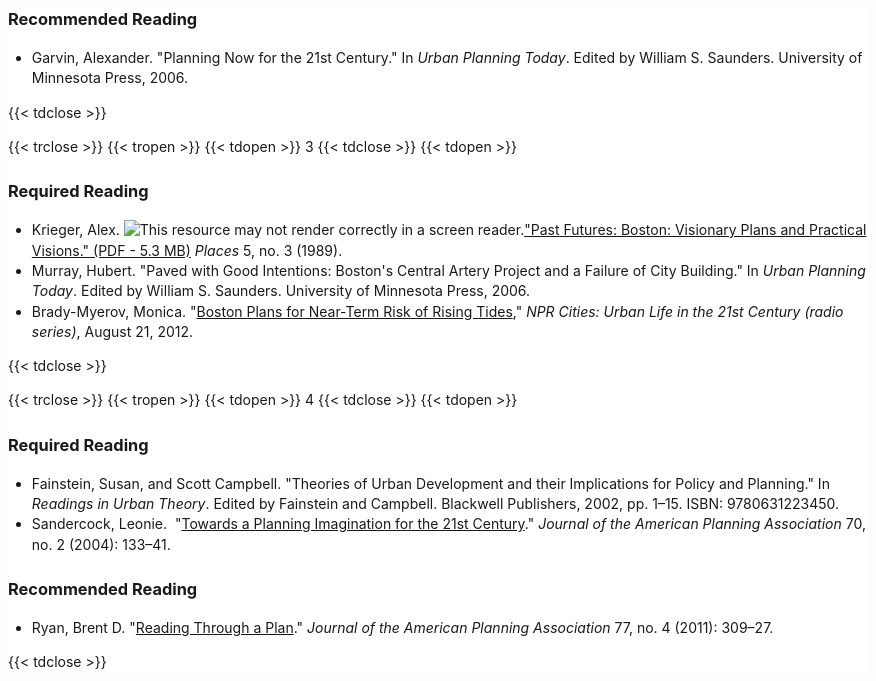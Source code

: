 ### Recommended Reading

*   Garvin, Alexander. "Planning Now for the 21st Century." In _Urban Planning Today_. Edited by William S. Saunders. University of Minnesota Press, 2006.


{{< tdclose >}}

{{< trclose >}}
{{< tropen >}}
{{< tdopen >}}
3
{{< tdclose >}}
{{< tdopen >}}


### Required Reading

*   Krieger, Alex. ![This resource may not render correctly in a screen reader.](/images/inacessible.gif)["Past Futures: Boston: Visionary Plans and Practical Visions." (PDF - 5.3 MB)](http://www.gsd.harvard.edu/#/projects/past-futures-two-centuries-of-imagining-boston-1.html) _Places_ 5, no. 3 (1989).
*   Murray, Hubert. "Paved with Good Intentions: Boston's Central Artery Project and a Failure of City Building." In _Urban Planning Today_. Edited by William S. Saunders. University of Minnesota Press, 2006.
*   Brady-Myerov, Monica. "[Boston Plans for Near-Term Risk of Rising Tides](http://www.npr.org/2012/08/21/159551828/boston-plans-for-nearterm-risk-of-rising-tides)," _NPR Cities: Urban Life in the 21st Century (radio series)_, August 21, 2012.


{{< tdclose >}}

{{< trclose >}}
{{< tropen >}}
{{< tdopen >}}
4
{{< tdclose >}}
{{< tdopen >}}


### Required Reading

*   Fainstein, Susan, and Scott Campbell. "Theories of Urban Development and their Implications for Policy and Planning." In _Readings in Urban Theory_. Edited by Fainstein and Campbell. Blackwell Publishers, 2002, pp. 1–15. ISBN: 9780631223450.
*   Sandercock, Leonie.  "[Towards a Planning Imagination for the 21st Century](http://dx.doi.org/10.1080/01944360408976368)." _Journal of the American Planning Association_ 70, no. 2 (2004): 133–41.

### Recommended Reading

*   Ryan, Brent D. "[Reading Through a Plan](http://dx.doi.org/10.1080/01944363.2011.616995)." _Journal of the American Planning Association_ 77, no. 4 (2011): 309–27.


{{< tdclose >}}
